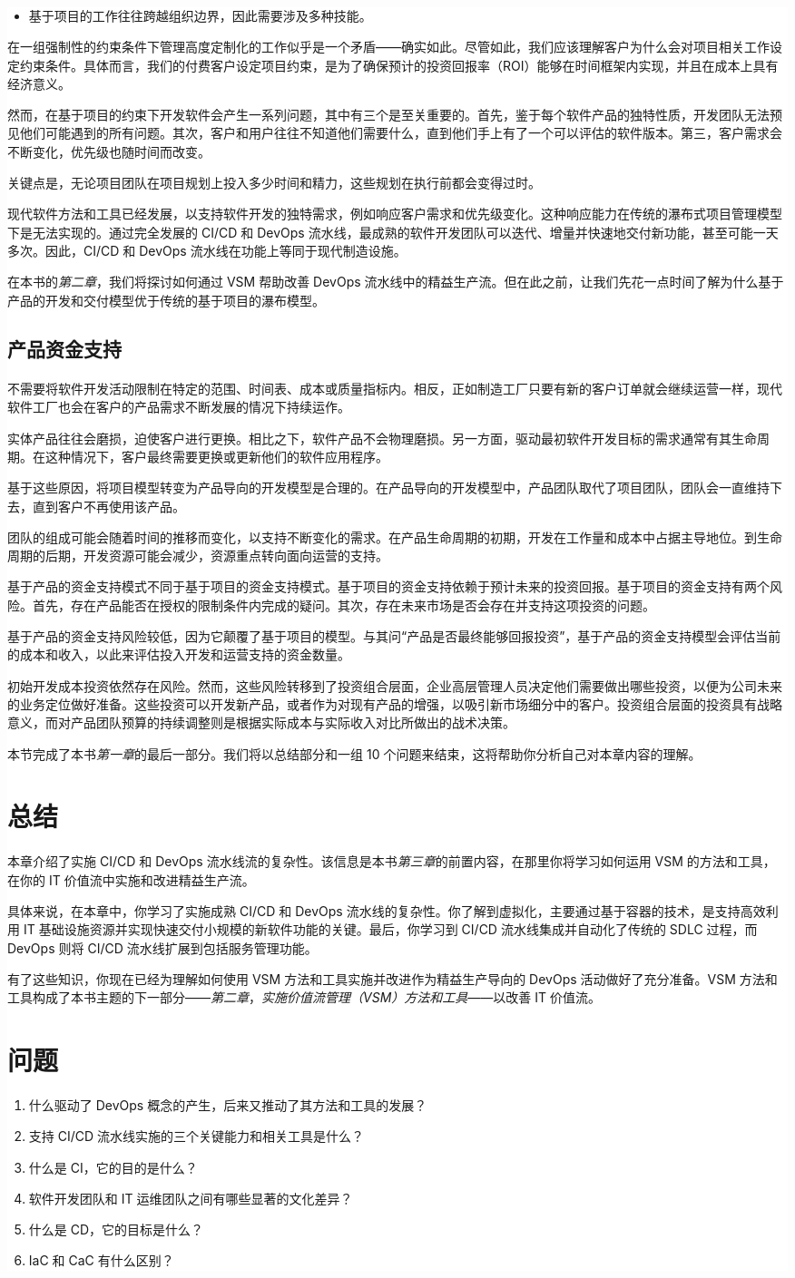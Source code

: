 +   基于项目的工作往往跨越组织边界，因此需要涉及多种技能。

在一组强制性的约束条件下管理高度定制化的工作似乎是一个矛盾——确实如此。尽管如此，我们应该理解客户为什么会对项目相关工作设定约束条件。具体而言，我们的付费客户设定项目约束，是为了确保预计的投资回报率（ROI）能够在时间框架内实现，并且在成本上具有经济意义。

然而，在基于项目的约束下开发软件会产生一系列问题，其中有三个是至关重要的。首先，鉴于每个软件产品的独特性质，开发团队无法预见他们可能遇到的所有问题。其次，客户和用户往往不知道他们需要什么，直到他们手上有了一个可以评估的软件版本。第三，客户需求会不断变化，优先级也随时间而改变。

关键点是，无论项目团队在项目规划上投入多少时间和精力，这些规划在执行前都会变得过时。

现代软件方法和工具已经发展，以支持软件开发的独特需求，例如响应客户需求和优先级变化。这种响应能力在传统的瀑布式项目管理模型下是无法实现的。通过完全发展的 CI/CD 和 DevOps 流水线，最成熟的软件开发团队可以迭代、增量并快速地交付新功能，甚至可能一天多次。因此，CI/CD 和 DevOps 流水线在功能上等同于现代制造设施。

在本书的*第二章*，我们将探讨如何通过 VSM 帮助改善 DevOps 流水线中的精益生产流。但在此之前，让我们先花一点时间了解为什么基于产品的开发和交付模型优于传统的基于项目的瀑布模型。

## 产品资金支持

不需要将软件开发活动限制在特定的范围、时间表、成本或质量指标内。相反，正如制造工厂只要有新的客户订单就会继续运营一样，现代软件工厂也会在客户的产品需求不断发展的情况下持续运作。

实体产品往往会磨损，迫使客户进行更换。相比之下，软件产品不会物理磨损。另一方面，驱动最初软件开发目标的需求通常有其生命周期。在这种情况下，客户最终需要更换或更新他们的软件应用程序。

基于这些原因，将项目模型转变为产品导向的开发模型是合理的。在产品导向的开发模型中，产品团队取代了项目团队，团队会一直维持下去，直到客户不再使用该产品。

团队的组成可能会随着时间的推移而变化，以支持不断变化的需求。在产品生命周期的初期，开发在工作量和成本中占据主导地位。到生命周期的后期，开发资源可能会减少，资源重点转向面向运营的支持。

基于产品的资金支持模式不同于基于项目的资金支持模式。基于项目的资金支持依赖于预计未来的投资回报。基于项目的资金支持有两个风险。首先，存在产品能否在授权的限制条件内完成的疑问。其次，存在未来市场是否会存在并支持这项投资的问题。

基于产品的资金支持风险较低，因为它颠覆了基于项目的模型。与其问“产品是否最终能够回报投资”，基于产品的资金支持模型会评估当前的成本和收入，以此来评估投入开发和运营支持的资金数量。

初始开发成本投资依然存在风险。然而，这些风险转移到了投资组合层面，企业高层管理人员决定他们需要做出哪些投资，以便为公司未来的业务定位做好准备。这些投资可以开发新产品，或者作为对现有产品的增强，以吸引新市场细分中的客户。投资组合层面的投资具有战略意义，而对产品团队预算的持续调整则是根据实际成本与实际收入对比所做出的战术决策。

本节完成了本书*第一章*的最后一部分。我们将以总结部分和一组 10 个问题来结束，这将帮助你分析自己对本章内容的理解。

# 总结

本章介绍了实施 CI/CD 和 DevOps 流水线流的复杂性。该信息是本书*第三章*的前置内容，在那里你将学习如何运用 VSM 的方法和工具，在你的 IT 价值流中实施和改进精益生产流。

具体来说，在本章中，你学习了实施成熟 CI/CD 和 DevOps 流水线的复杂性。你了解到虚拟化，主要通过基于容器的技术，是支持高效利用 IT 基础设施资源并实现快速交付小规模的新软件功能的关键。最后，你学习到 CI/CD 流水线集成并自动化了传统的 SDLC 过程，而 DevOps 则将 CI/CD 流水线扩展到包括服务管理功能。

有了这些知识，你现在已经为理解如何使用 VSM 方法和工具实施并改进作为精益生产导向的 DevOps 活动做好了充分准备。VSM 方法和工具构成了本书主题的下一部分——*第二章*，*实施价值流管理（VSM）方法和工具*——以改善 IT 价值流。

# 问题

1.  什么驱动了 DevOps 概念的产生，后来又推动了其方法和工具的发展？

1.  支持 CI/CD 流水线实施的三个关键能力和相关工具是什么？

1.  什么是 CI，它的目的是什么？

1.  软件开发团队和 IT 运维团队之间有哪些显著的文化差异？

1.  什么是 CD，它的目标是什么？

1.  IaC 和 CaC 有什么区别？

